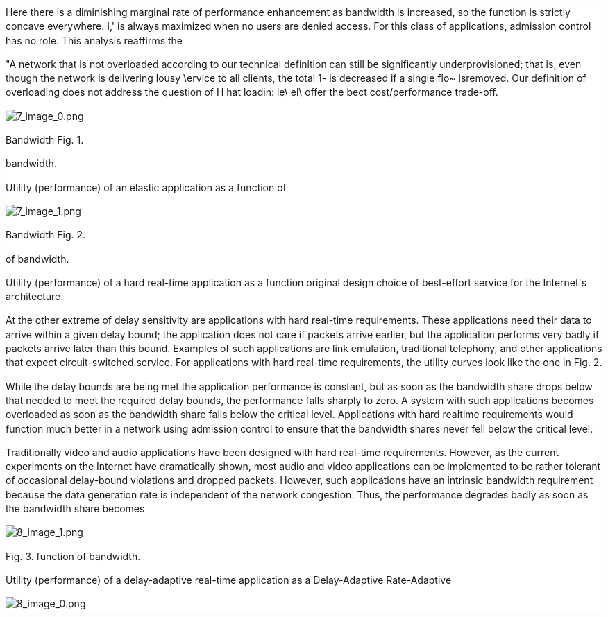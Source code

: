 Here there is a diminishing marginal rate of performance enhancement as bandwidth is increased, so the function is strictly concave everywhere. I,' is always maximized when no users are denied access. For this class of applications, admission control has no role. This analysis reaffirms the 

"A network that is not overloaded according to our technical definition can still be significantly underprovisioned; that is, even though the network is delivering lousy \ervice to all clients, the total 1- is decreased if a single flo~ isremoved. Our definition of overloading does not address the question of H hat loadin: le\ el\ offer the bect cost/performance trade-off. 

![7_image_0.png](7_image_0.png)

Bandwidth Fig. 1. 

bandwidth. 

Utility (performance) of an elastic application as a function of 

![7_image_1.png](7_image_1.png)

Bandwidth Fig. 2. 

of bandwidth. 

Utility (performance) of a hard real-time application as a function 
original design choice of best-effort service for the Internet's architecture. 

At the other extreme of delay sensitivity are applications with hard real-time requirements. These applications need their data to arrive within a given delay bound; the application does not care if packets arrive earlier, but the application performs very badly if packets arrive later than this bound. Examples of such applications are link emulation, traditional telephony, and other applications that expect circuit-switched service. For applications with hard real-time requirements, the utility curves look like the one in Fig. 2. 

While the delay bounds are being met the application performance is constant, but as soon as the bandwidth share drops below that needed to meet the required delay bounds, the performance falls sharply to zero. A system with such applications becomes overloaded as soon as the bandwidth share falls below the critical level. Applications with hard realtime requirements would function much better in a network using admission control to ensure that the bandwidth shares never fell below the critical level. 

Traditionally video and audio applications have been designed with hard real-time requirements. However, as the current experiments on the Internet have dramatically shown, most audio and video applications can be implemented to be rather tolerant of occasional delay-bound violations and dropped packets. However, such applications have an intrinsic bandwidth requirement because the data generation rate is independent of the network congestion. Thus, the performance degrades badly as soon as the bandwidth share becomes 

![8_image_1.png](8_image_1.png)

Fig. 3. function of bandwidth. 

Utility (performance) of a delay-adaptive real-time application as a 
Delay-Adaptive Rate-Adaptive 

![8_image_0.png](8_image_0.png)
